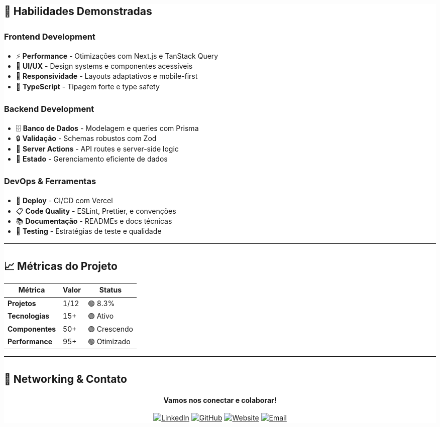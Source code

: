 
## 🎯 Habilidades Demonstradas

### Frontend Development

- ⚡ **Performance** - Otimizações com Next.js e TanStack Query
- 🎨 **UI/UX** - Design systems e componentes acessíveis
- 📱 **Responsividade** - Layouts adaptativos e mobile-first
- 🔧 **TypeScript** - Tipagem forte e type safety

### Backend Development

- 🗄️ **Banco de Dados** - Modelagem e queries com Prisma
- 🔒 **Validação** - Schemas robustos com Zod
- 🚀 **Server Actions** - API routes e server-side logic
- 🔄 **Estado** - Gerenciamento eficiente de dados

### DevOps & Ferramentas

- 🚢 **Deploy** - CI/CD com Vercel
- 📋 **Code Quality** - ESLint, Prettier, e convenções
- 📚 **Documentação** - READMEs e docs técnicas
- 🧪 **Testing** - Estratégias de teste e qualidade

---

## 📈 Métricas do Projeto

<div align="center">

| Métrica         | Valor | Status       |
| --------------- | ----- | ------------ |
| **Projetos**    | 1/12  | 🟢 8.3%      |
| **Tecnologias** | 15+   | 🟢 Ativo     |
| **Componentes** | 50+   | 🟢 Crescendo |
| **Performance** | 95+   | 🟢 Otimizado |

</div>

---

## 🤝 Networking & Contato

<div align="center">

**Vamos nos conectar e colaborar!**

[![LinkedIn](https://img.shields.io/badge/LinkedIn-0A66C2?style=for-the-badge&logo=linkedin&logoColor=white)](https://www.linkedin.com/in/Cardosofiles/)
[![GitHub](https://img.shields.io/badge/GitHub-181717?style=for-the-badge&logo=github&logoColor=white)](https://github.com/Cardosofiles)
[![Website](https://img.shields.io/badge/Website-222222?style=for-the-badge&logo=about.me&logoColor=white)](https://cardosofiles.dev/)
[![Email](https://img.shields.io/badge/Email-0078D4?style=for-the-badge&logo=microsoftoutlook&logoColor=white)](mailto:cardosofiles@outlook.com)
